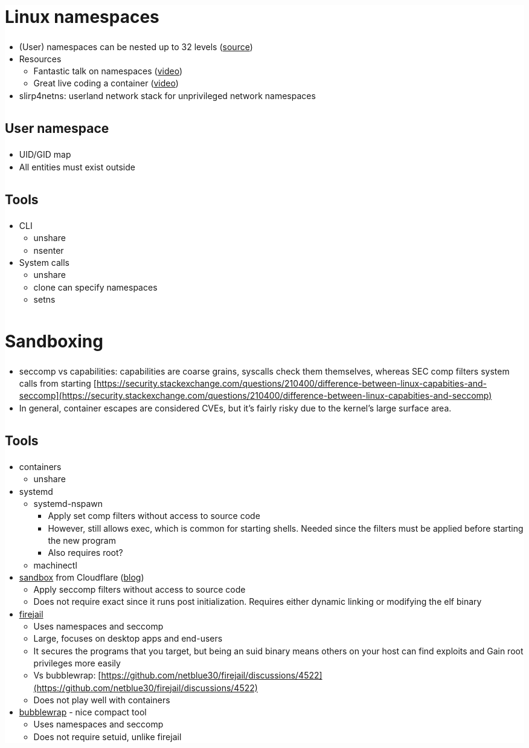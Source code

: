 # Linux namespaces

- (User) namespaces can be nested up to 32 levels ([source](https://man7.org/linux/man-pages/man7/user_namespaces.7.html))
- Resources
    - Fantastic talk on namespaces ([video](https://www.youtube.com/watch?v=83NOk8pmHi8&list=WL&index=3&t=1086s))
    - Great live coding a container ([video](https://www.youtube.com/watch?v=8fi7uSYlOdc))
- slirp4netns: userland network stack for unprivileged network namespaces

## User namespace

- UID/GID map
- All entities must exist outside

## Tools

- CLI
    - unshare
    - nsenter
- System calls
    - unshare
    - clone can specify namespaces
    - setns

# Sandboxing

- seccomp vs capabilities: capabilities are coarse grains, syscalls check them themselves, whereas SEC comp filters system calls from starting [https://security.stackexchange.com/questions/210400/difference-between-linux-capabities-and-seccomp](https://security.stackexchange.com/questions/210400/difference-between-linux-capabities-and-seccomp)
- In general, container escapes are considered CVEs, but it’s fairly risky due to the kernel’s large surface area.

## Tools

- containers
    - unshare
- systemd
    - systemd-nspawn
        - Apply set comp filters without access to source code
        - However, still allows exec, which is common for starting shells. Needed since the filters must be applied before starting the new program
        - Also requires root?
    - machinectl
- [sandbox](https://github.com/cloudflare/sandbox) from Cloudflare ([blog](https://blog.cloudflare.com/sandboxing-in-linux-with-zero-lines-of-code/))
    - Apply seccomp filters without access to source code
    - Does not require exact since it runs post initialization. Requires either dynamic linking or modifying the elf binary
- [firejail](https://github.com/netblue30/firejail)
    - Uses namespaces and seccomp
    - Large, focuses on desktop apps and end-users
    - It secures the programs that you target, but being an suid binary means others on your host can find exploits and Gain root privileges more easily
    - Vs bubblewrap: [https://github.com/netblue30/firejail/discussions/4522](https://github.com/netblue30/firejail/discussions/4522)
    - Does not play well with containers
- [bubblewrap](https://github.com/containers/bubblewrap) - nice compact tool
    - Uses namespaces and seccomp
    - Does not require setuid, unlike firejail